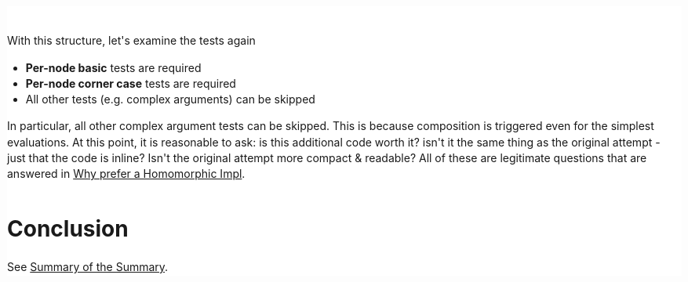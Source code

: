 <br>

With this structure, let's examine the tests again
* **Per-node basic** tests are required
* **Per-node corner case** tests are required
* All other tests (e.g. complex arguments) can be skipped

In particular, all other complex argument tests can be skipped. This is because composition is triggered even for the simplest evaluations. At this point, it is reasonable to ask: is this additional code worth it? isn't it the same thing as the original attempt - just that the code is inline? Isn't the original attempt more compact & readable? All of these are legitimate questions that are answered in [Why prefer a Homomorphic Impl](#why-prefer-a-homomorphic-impl).

# Conclusion

See [Summary of the Summary](#summary-of-the-summary).

